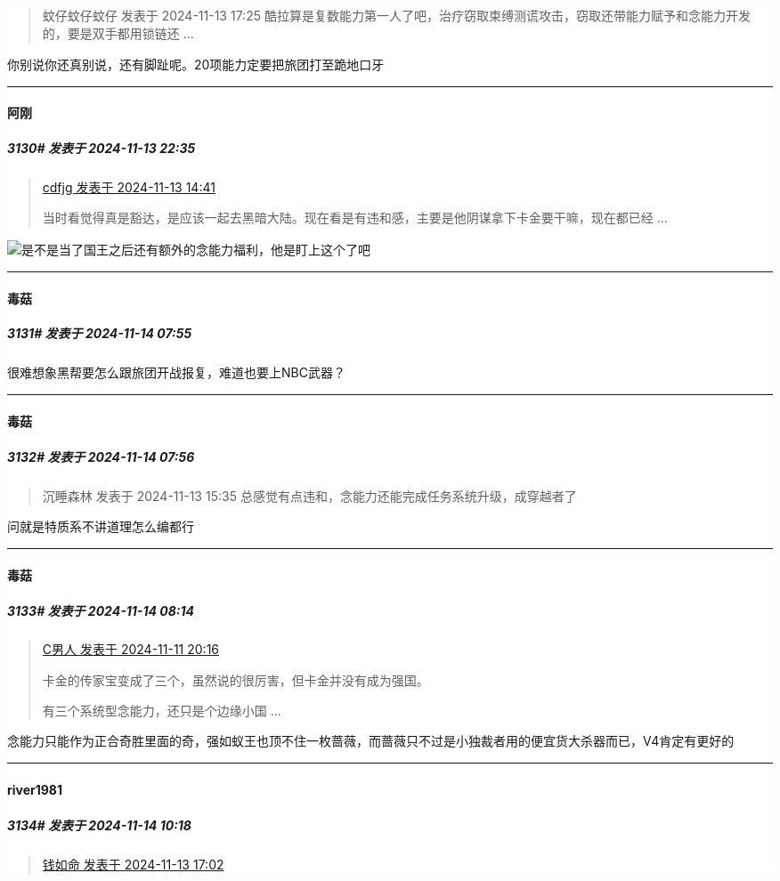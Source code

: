 <blockquote>蚊仔蚊仔蚊仔 发表于 2024-11-13 17:25
酷拉算是复数能力第一人了吧，治疗窃取束缚测谎攻击，窃取还带能力赋予和念能力开发的，要是双手都用锁链还 ...</blockquote>
你别说你还真别说，还有脚趾呢。20项能力定要把旅团打至跪地口牙


*****

####  阿刚  
##### 3130#       发表于 2024-11-13 22:35

<blockquote><a href="httphttps://bbs.saraba1st.com/2b/forum.php?mod=redirect&amp;goto=findpost&amp;pid=66687629&amp;ptid=2071223" target="_blank">cdfjg 发表于 2024-11-13 14:41</a>

当时看觉得真是豁达，是应该一起去黑暗大陆。现在看是有违和感，主要是他阴谋拿下卡金要干嘛，现在都已经 ...</blockquote>
<img src="https://static.saraba1st.com/image/smiley/face2017/067.png" referrerpolicy="no-referrer">是不是当了国王之后还有额外的念能力福利，他是盯上这个了吧


*****

####  毒菇  
##### 3131#       发表于 2024-11-14 07:55

很难想象黑帮要怎么跟旅团开战报复，难道也要上NBC武器？

*****

####  毒菇  
##### 3132#       发表于 2024-11-14 07:56

<blockquote>沉睡森林 发表于 2024-11-13 15:35
总感觉有点违和，念能力还能完成任务系统升级，成穿越者了</blockquote>
问就是特质系不讲道理怎么编都行


*****

####  毒菇  
##### 3133#       发表于 2024-11-14 08:14

<blockquote><a href="httphttps://bbs.saraba1st.com/2b/forum.php?mod=redirect&amp;goto=findpost&amp;pid=66674183&amp;ptid=2071223" target="_blank">C男人 发表于 2024-11-11 20:16</a>

卡金的传家宝变成了三个，虽然说的很厉害，但卡金并没有成为强国。

有三个系统型念能力，还只是个边缘小国 ...</blockquote>
念能力只能作为正合奇胜里面的奇，强如蚁王也顶不住一枚蔷薇，而蔷薇只不过是小独裁者用的便宜货大杀器而已，V4肯定有更好的


*****

####  river1981  
##### 3134#       发表于 2024-11-14 10:18

<blockquote><a href="httphttps://bbs.saraba1st.com/2b/forum.php?mod=redirect&amp;goto=findpost&amp;pid=66688866&amp;ptid=2071223" target="_blank">钱如命 发表于 2024-11-13 17:02</a>
